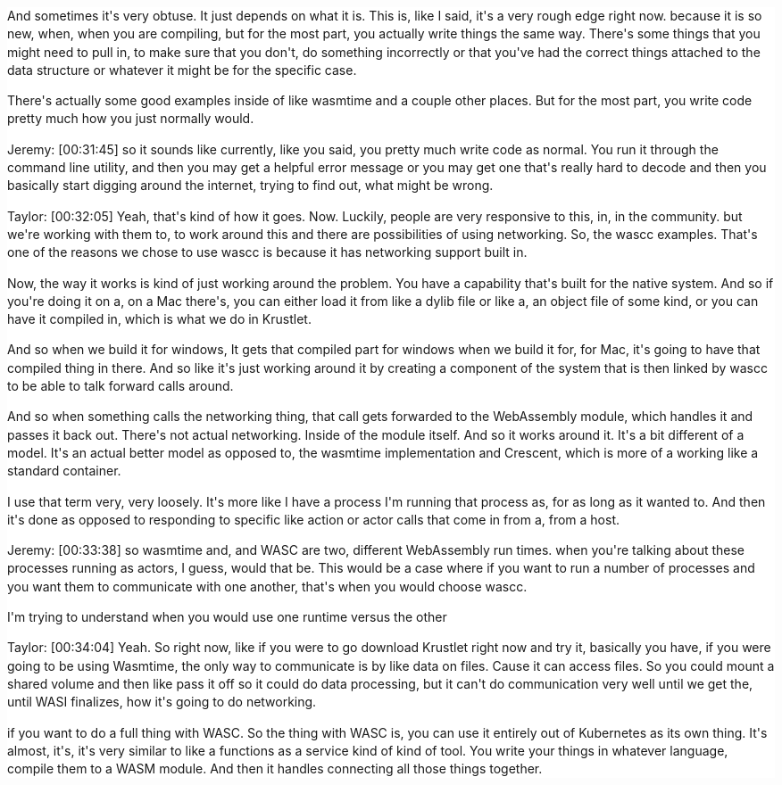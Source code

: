 And sometimes it's very obtuse. It just depends on what it is. This is, like I said, it's a very rough edge right now. because it is so new, when, when you are compiling, but for the most part, you actually write things the same way.  There's some things that you might need to pull in, to make sure that you don't, do something incorrectly or that you've had the correct things attached to the data structure or whatever it might be for the specific case.

There's actually some good examples inside of like wasmtime and a couple other places. But for the most part, you write code pretty much how you just normally would.

Jeremy: [00:31:45] so it sounds like currently, like you said, you pretty much write code as normal. You run it through the command line utility, and then you may get a helpful error message or you may get one that's really hard to decode and then you basically start digging around the internet, trying to find out, what might be wrong.

Taylor: [00:32:05] Yeah, that's kind of how it goes. Now. Luckily, people are very responsive to this, in, in the community. but we're working with them to, to work around this and there are possibilities of using networking. So, the wascc examples. That's one of the reasons we chose to use wascc is because it has networking support built in.

Now, the way it works is kind of just working around the problem. You have a capability that's built for the native system. And so if you're doing it on a, on a Mac there's, you can either load it from like a dylib file or like a, an object file of some kind, or you can have it compiled in, which is what we do in Krustlet.

And so when we build it for windows, It gets that compiled part for windows when we build it for, for Mac, it's going to have that compiled thing in there. And so like it's just working around it by creating a component of the system that is then linked by wascc to be able to talk forward calls around.

And so when something calls the networking thing, that call gets forwarded to the WebAssembly module, which handles it and passes it back out. There's not actual networking. Inside of the module itself. And so it works around it. It's a bit different of a model. It's an actual better model as opposed to, the wasmtime implementation and Crescent, which is more of a working like a standard container.

I use that term very, very loosely. It's more like I have a process I'm running that process as, for as long as it wanted to. And then it's done as opposed to responding to specific like action or actor calls that come in from a, from a host.

Jeremy: [00:33:38] so wasmtime and, and WASC are two, different WebAssembly run times. when you're talking about these processes running as actors, I guess, would that be. This would be a case where if you want to run a number of processes and you want them to communicate with one another, that's when you would choose wascc.

I'm trying to understand when you would use one runtime versus the other

Taylor: [00:34:04] Yeah. So right now, like if you were to go download Krustlet right now and try it, basically you have, if you were going to be using Wasmtime, the only way to communicate is by like data on files. Cause it can access files. So you could mount a shared volume and then like pass it off so it could do data processing, but it can't do communication very well until we get the, until WASI finalizes, how it's going to do networking.

if you want to do a full thing with WASC. So the thing with WASC is, you can use it entirely out of Kubernetes as its own thing. It's almost, it's, it's very similar to like a functions as a service kind of kind of tool. You write your things in whatever language, compile them to a WASM module. And then it handles connecting all those things together.
